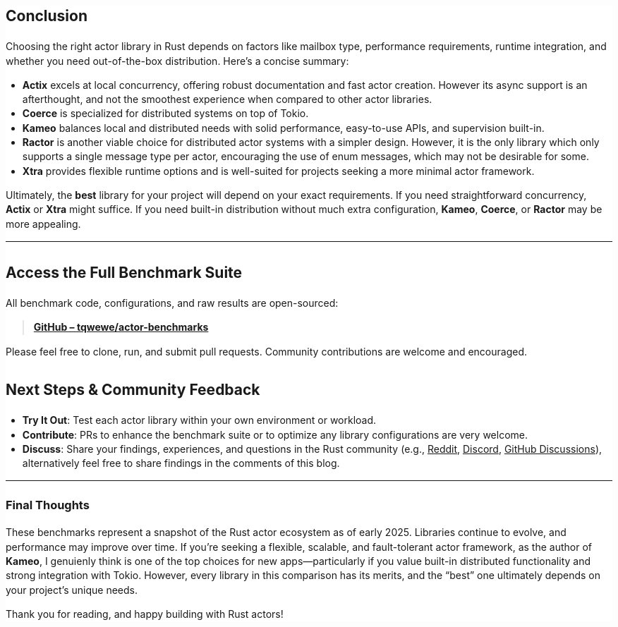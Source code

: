 
## Conclusion

Choosing the right actor library in Rust depends on factors like mailbox type, performance requirements, runtime integration, and whether you need out-of-the-box distribution. Here’s a concise summary:

- **Actix** excels at local concurrency, offering robust documentation and fast actor creation.
  However its async support is an afterthought, and not the smoothest experience when compared to other actor libraries. 
- **Coerce** is specialized for distributed systems on top of Tokio.  
- **Kameo** balances local and distributed needs with solid performance, easy-to-use APIs, and supervision built-in.
- **Ractor** is another viable choice for distributed actor systems with a simpler design.
  However, it is the only library which only supports a single message type per actor, encouraging the use of enum messages, which may not be desirable for some.
- **Xtra** provides flexible runtime options and is well-suited for projects seeking a more minimal actor framework.

Ultimately, the **best** library for your project will depend on your exact requirements.
If you need straightforward concurrency, **Actix** or **Xtra** might suffice. If you need built-in distribution without much extra configuration, **Kameo**, **Coerce**, or **Ractor** may be more appealing.

---

## Access the Full Benchmark Suite

All benchmark code, configurations, and raw results are open-sourced:
  
> **[GitHub – tqwewe/actor-benchmarks](https://github.com/tqwewe/actor-benchmarks)**

Please feel free to clone, run, and submit pull requests. Community contributions are welcome and encouraged.

## Next Steps & Community Feedback

- **Try It Out**: Test each actor library within your own environment or workload.  
- **Contribute**: PRs to enhance the benchmark suite or to optimize any library configurations are very welcome.  
- **Discuss**: Share your findings, experiences, and questions in the Rust community (e.g., [Reddit](https://www.reddit.com/r/rust/), [Discord](https://discord.gg/rust-lang), [GitHub Discussions](https://github.com/rust-lang/rust/discussions)), alternatively feel free to share findings in the comments of this blog.

---

### Final Thoughts

These benchmarks represent a snapshot of the Rust actor ecosystem as of early 2025. Libraries continue to evolve, and performance may improve over time. If you’re seeking a flexible, scalable, and fault-tolerant actor framework, as the author of **Kameo**, I genuienly think is one of the top choices for new apps—particularly if you value built-in distributed functionality and strong integration with Tokio.
However, every library in this comparison has its merits, and the “best” one ultimately depends on your project’s unique needs.

Thank you for reading, and happy building with Rust actors!
